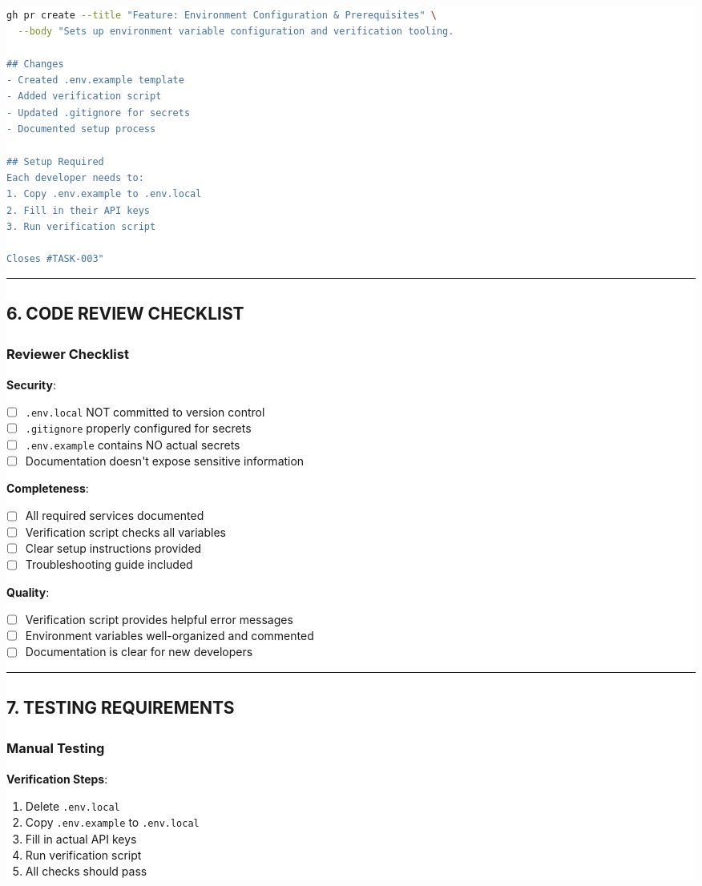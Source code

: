 ```bash
gh pr create --title "Feature: Environment Configuration & Prerequisites" \
  --body "Sets up environment variable configuration and verification tooling.

## Changes
- Created .env.example template
- Added verification script
- Updated .gitignore for secrets
- Documented setup process

## Setup Required
Each developer needs to:
1. Copy .env.example to .env.local
2. Fill in their API keys
3. Run verification script

Closes #TASK-003"
```

---

## 6. CODE REVIEW CHECKLIST

### Reviewer Checklist

**Security**:
- [ ] `.env.local` NOT committed to version control
- [ ] `.gitignore` properly configured for secrets
- [ ] `.env.example` contains NO actual secrets
- [ ] Documentation doesn't expose sensitive information

**Completeness**:
- [ ] All required services documented
- [ ] Verification script checks all variables
- [ ] Clear setup instructions provided
- [ ] Troubleshooting guide included

**Quality**:
- [ ] Verification script provides helpful error messages
- [ ] Environment variables well-organized and commented
- [ ] Documentation is clear for new developers

---

## 7. TESTING REQUIREMENTS

### Manual Testing

**Verification Steps**:
1. Delete `.env.local`
2. Copy `.env.example` to `.env.local`
3. Fill in actual API keys
4. Run verification script
5. All checks should pass
